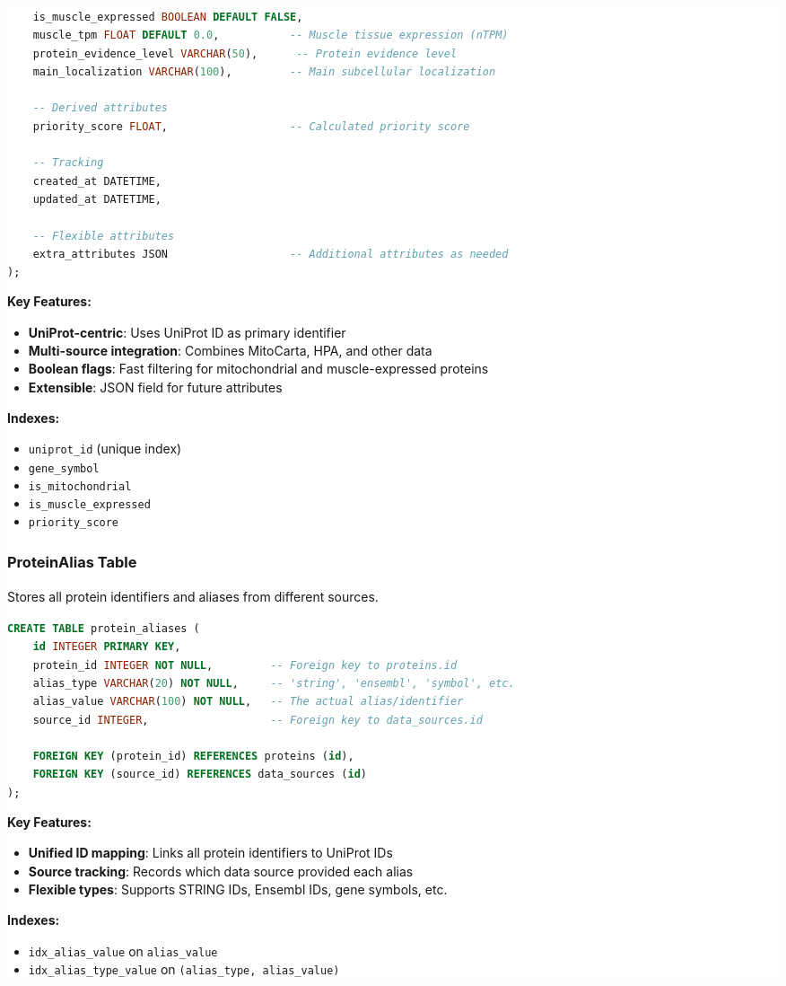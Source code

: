 ```sql
    is_muscle_expressed BOOLEAN DEFAULT FALSE,
    muscle_tpm FLOAT DEFAULT 0.0,           -- Muscle tissue expression (nTPM)
    protein_evidence_level VARCHAR(50),      -- Protein evidence level
    main_localization VARCHAR(100),         -- Main subcellular localization
    
    -- Derived attributes
    priority_score FLOAT,                   -- Calculated priority score
    
    -- Tracking
    created_at DATETIME,
    updated_at DATETIME,
    
    -- Flexible attributes
    extra_attributes JSON                   -- Additional attributes as needed
);
```

**Key Features:**
- **UniProt-centric**: Uses UniProt ID as primary identifier
- **Multi-source integration**: Combines MitoCarta, HPA, and other data
- **Boolean flags**: Fast filtering for mitochondrial and muscle-expressed proteins
- **Extensible**: JSON field for future attributes

**Indexes:**
- `uniprot_id` (unique index)
- `gene_symbol`
- `is_mitochondrial`
- `is_muscle_expressed`
- `priority_score`

### ProteinAlias Table

Stores all protein identifiers and aliases from different sources.

```sql
CREATE TABLE protein_aliases (
    id INTEGER PRIMARY KEY,
    protein_id INTEGER NOT NULL,         -- Foreign key to proteins.id
    alias_type VARCHAR(20) NOT NULL,     -- 'string', 'ensembl', 'symbol', etc.
    alias_value VARCHAR(100) NOT NULL,   -- The actual alias/identifier
    source_id INTEGER,                   -- Foreign key to data_sources.id
    
    FOREIGN KEY (protein_id) REFERENCES proteins (id),
    FOREIGN KEY (source_id) REFERENCES data_sources (id)
);
```

**Key Features:**
- **Unified ID mapping**: Links all protein identifiers to UniProt IDs
- **Source tracking**: Records which data source provided each alias
- **Flexible types**: Supports STRING IDs, Ensembl IDs, gene symbols, etc.

**Indexes:**
- `idx_alias_value` on `alias_value`
- `idx_alias_type_value` on `(alias_type, alias_value)`
